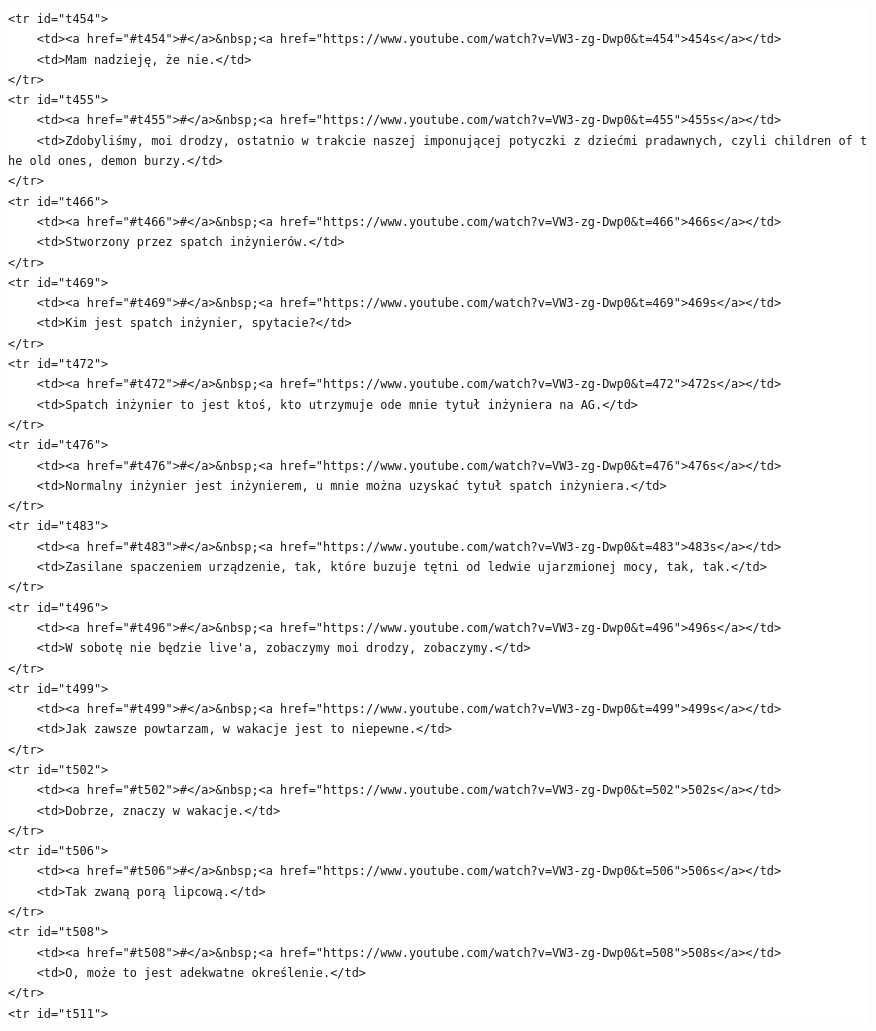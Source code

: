     <tr id="t454">
        <td><a href="#t454">#</a>&nbsp;<a href="https://www.youtube.com/watch?v=VW3-zg-Dwp0&t=454">454s</a></td>
        <td>Mam nadzieję, że nie.</td>
    </tr>
    <tr id="t455">
        <td><a href="#t455">#</a>&nbsp;<a href="https://www.youtube.com/watch?v=VW3-zg-Dwp0&t=455">455s</a></td>
        <td>Zdobyliśmy, moi drodzy, ostatnio w trakcie naszej imponującej potyczki z dziećmi pradawnych, czyli children of the old ones, demon burzy.</td>
    </tr>
    <tr id="t466">
        <td><a href="#t466">#</a>&nbsp;<a href="https://www.youtube.com/watch?v=VW3-zg-Dwp0&t=466">466s</a></td>
        <td>Stworzony przez spatch inżynierów.</td>
    </tr>
    <tr id="t469">
        <td><a href="#t469">#</a>&nbsp;<a href="https://www.youtube.com/watch?v=VW3-zg-Dwp0&t=469">469s</a></td>
        <td>Kim jest spatch inżynier, spytacie?</td>
    </tr>
    <tr id="t472">
        <td><a href="#t472">#</a>&nbsp;<a href="https://www.youtube.com/watch?v=VW3-zg-Dwp0&t=472">472s</a></td>
        <td>Spatch inżynier to jest ktoś, kto utrzymuje ode mnie tytuł inżyniera na AG.</td>
    </tr>
    <tr id="t476">
        <td><a href="#t476">#</a>&nbsp;<a href="https://www.youtube.com/watch?v=VW3-zg-Dwp0&t=476">476s</a></td>
        <td>Normalny inżynier jest inżynierem, u mnie można uzyskać tytuł spatch inżyniera.</td>
    </tr>
    <tr id="t483">
        <td><a href="#t483">#</a>&nbsp;<a href="https://www.youtube.com/watch?v=VW3-zg-Dwp0&t=483">483s</a></td>
        <td>Zasilane spaczeniem urządzenie, tak, które buzuje tętni od ledwie ujarzmionej mocy, tak, tak.</td>
    </tr>
    <tr id="t496">
        <td><a href="#t496">#</a>&nbsp;<a href="https://www.youtube.com/watch?v=VW3-zg-Dwp0&t=496">496s</a></td>
        <td>W sobotę nie będzie live'a, zobaczymy moi drodzy, zobaczymy.</td>
    </tr>
    <tr id="t499">
        <td><a href="#t499">#</a>&nbsp;<a href="https://www.youtube.com/watch?v=VW3-zg-Dwp0&t=499">499s</a></td>
        <td>Jak zawsze powtarzam, w wakacje jest to niepewne.</td>
    </tr>
    <tr id="t502">
        <td><a href="#t502">#</a>&nbsp;<a href="https://www.youtube.com/watch?v=VW3-zg-Dwp0&t=502">502s</a></td>
        <td>Dobrze, znaczy w wakacje.</td>
    </tr>
    <tr id="t506">
        <td><a href="#t506">#</a>&nbsp;<a href="https://www.youtube.com/watch?v=VW3-zg-Dwp0&t=506">506s</a></td>
        <td>Tak zwaną porą lipcową.</td>
    </tr>
    <tr id="t508">
        <td><a href="#t508">#</a>&nbsp;<a href="https://www.youtube.com/watch?v=VW3-zg-Dwp0&t=508">508s</a></td>
        <td>O, może to jest adekwatne określenie.</td>
    </tr>
    <tr id="t511">